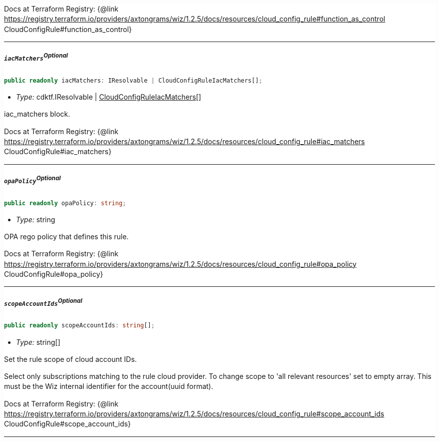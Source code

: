 Docs at Terraform Registry: {@link https://registry.terraform.io/providers/axtongrams/wiz/1.2.5/docs/resources/cloud_config_rule#function_as_control CloudConfigRule#function_as_control}

---

##### `iacMatchers`<sup>Optional</sup> <a name="iacMatchers" id="rhizo-co-terraform-provider-wiz.cloudConfigRule.CloudConfigRuleConfig.property.iacMatchers"></a>

```typescript
public readonly iacMatchers: IResolvable | CloudConfigRuleIacMatchers[];
```

- *Type:* cdktf.IResolvable | <a href="#rhizo-co-terraform-provider-wiz.cloudConfigRule.CloudConfigRuleIacMatchers">CloudConfigRuleIacMatchers</a>[]

iac_matchers block.

Docs at Terraform Registry: {@link https://registry.terraform.io/providers/axtongrams/wiz/1.2.5/docs/resources/cloud_config_rule#iac_matchers CloudConfigRule#iac_matchers}

---

##### `opaPolicy`<sup>Optional</sup> <a name="opaPolicy" id="rhizo-co-terraform-provider-wiz.cloudConfigRule.CloudConfigRuleConfig.property.opaPolicy"></a>

```typescript
public readonly opaPolicy: string;
```

- *Type:* string

OPA rego policy that defines this rule.

Docs at Terraform Registry: {@link https://registry.terraform.io/providers/axtongrams/wiz/1.2.5/docs/resources/cloud_config_rule#opa_policy CloudConfigRule#opa_policy}

---

##### `scopeAccountIds`<sup>Optional</sup> <a name="scopeAccountIds" id="rhizo-co-terraform-provider-wiz.cloudConfigRule.CloudConfigRuleConfig.property.scopeAccountIds"></a>

```typescript
public readonly scopeAccountIds: string[];
```

- *Type:* string[]

Set the rule scope of cloud account IDs.

Select only subscriptions matching to the rule cloud provider. To change scope to 'all relevant resources' set to empty array. This must be the Wiz internal identifier for the account(uuid format).

Docs at Terraform Registry: {@link https://registry.terraform.io/providers/axtongrams/wiz/1.2.5/docs/resources/cloud_config_rule#scope_account_ids CloudConfigRule#scope_account_ids}

---
